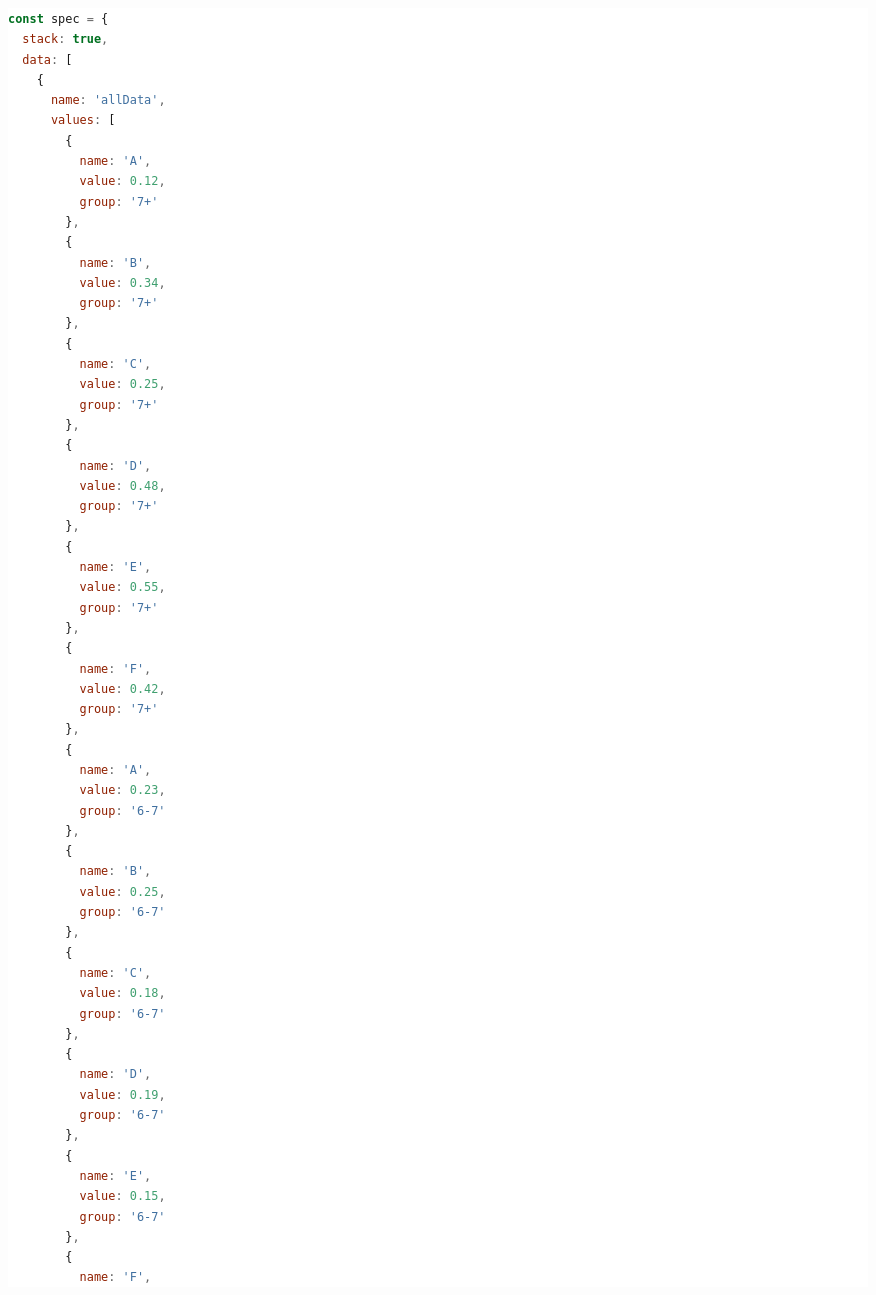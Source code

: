 ```javascript livedemo
const spec = {
  stack: true,
  data: [
    {
      name: 'allData',
      values: [
        {
          name: 'A',
          value: 0.12,
          group: '7+'
        },
        {
          name: 'B',
          value: 0.34,
          group: '7+'
        },
        {
          name: 'C',
          value: 0.25,
          group: '7+'
        },
        {
          name: 'D',
          value: 0.48,
          group: '7+'
        },
        {
          name: 'E',
          value: 0.55,
          group: '7+'
        },
        {
          name: 'F',
          value: 0.42,
          group: '7+'
        },
        {
          name: 'A',
          value: 0.23,
          group: '6-7'
        },
        {
          name: 'B',
          value: 0.25,
          group: '6-7'
        },
        {
          name: 'C',
          value: 0.18,
          group: '6-7'
        },
        {
          name: 'D',
          value: 0.19,
          group: '6-7'
        },
        {
          name: 'E',
          value: 0.15,
          group: '6-7'
        },
        {
          name: 'F',
```
